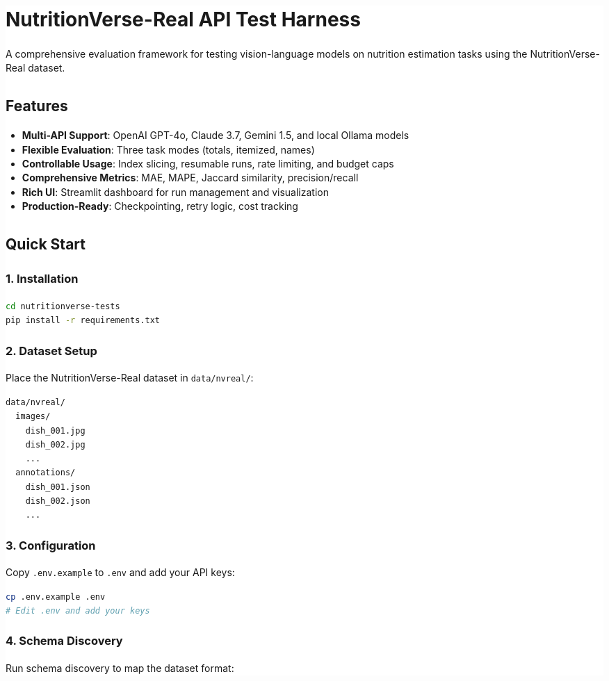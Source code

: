 # NutritionVerse-Real API Test Harness

A comprehensive evaluation framework for testing vision-language models on nutrition estimation tasks using the NutritionVerse-Real dataset.

## Features

- **Multi-API Support**: OpenAI GPT-4o, Claude 3.7, Gemini 1.5, and local Ollama models
- **Flexible Evaluation**: Three task modes (totals, itemized, names)
- **Controllable Usage**: Index slicing, resumable runs, rate limiting, and budget caps
- **Comprehensive Metrics**: MAE, MAPE, Jaccard similarity, precision/recall
- **Rich UI**: Streamlit dashboard for run management and visualization
- **Production-Ready**: Checkpointing, retry logic, cost tracking

## Quick Start

### 1. Installation

```bash
cd nutritionverse-tests
pip install -r requirements.txt
```

### 2. Dataset Setup

Place the NutritionVerse-Real dataset in `data/nvreal/`:

```
data/nvreal/
  images/
    dish_001.jpg
    dish_002.jpg
    ...
  annotations/
    dish_001.json
    dish_002.json
    ...
```

### 3. Configuration

Copy `.env.example` to `.env` and add your API keys:

```bash
cp .env.example .env
# Edit .env and add your keys
```

### 4. Schema Discovery

Run schema discovery to map the dataset format:
